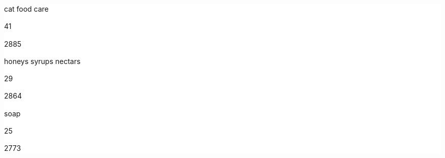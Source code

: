 <td style="text-align:left;">

cat food care

</td>

<td style="text-align:right;">

41

</td>

<td style="text-align:right;">

2885

</td>

</tr>

<tr>

<td style="text-align:left;">

honeys syrups nectars

</td>

<td style="text-align:right;">

29

</td>

<td style="text-align:right;">

2864

</td>

</tr>

<tr>

<td style="text-align:left;">

soap

</td>

<td style="text-align:right;">

25

</td>

<td style="text-align:right;">

2773

</td>

</tr>

<tr>
